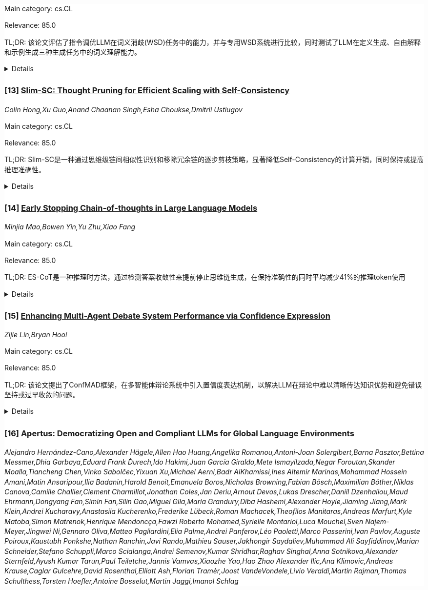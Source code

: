 Main category: cs.CL

Relevance: 85.0

TL;DR: 该论文评估了指令调优LLM在词义消歧(WSD)任务中的能力，并与专用WSD系统进行比较，同时测试了LLM在定义生成、自由解释和示例生成三种生成任务中的词义理解能力。


<details><summary>Details</summary></details>


### [13] [Slim-SC: Thought Pruning for Efficient Scaling with Self-Consistency](https://arxiv.org/abs/2509.13990)
*Colin Hong,Xu Guo,Anand Chaanan Singh,Esha Choukse,Dmitrii Ustiugov*

Main category: cs.CL

Relevance: 85.0

TL;DR: Slim-SC是一种通过思维级链间相似性识别和移除冗余链的逐步剪枝策略，显著降低Self-Consistency的计算开销，同时保持或提高推理准确性。


<details><summary>Details</summary></details>


### [14] [Early Stopping Chain-of-thoughts in Large Language Models](https://arxiv.org/abs/2509.14004)
*Minjia Mao,Bowen Yin,Yu Zhu,Xiao Fang*

Main category: cs.CL

Relevance: 85.0

TL;DR: ES-CoT是一种推理时方法，通过检测答案收敛性来提前停止思维链生成，在保持准确性的同时平均减少41%的推理token使用


<details><summary>Details</summary></details>


### [15] [Enhancing Multi-Agent Debate System Performance via Confidence Expression](https://arxiv.org/abs/2509.14034)
*Zijie Lin,Bryan Hooi*

Main category: cs.CL

Relevance: 85.0

TL;DR: 该论文提出了ConfMAD框架，在多智能体辩论系统中引入置信度表达机制，以解决LLM在辩论中难以清晰传达知识优势和避免错误坚持或过早收敛的问题。


<details><summary>Details</summary></details>


### [16] [Apertus: Democratizing Open and Compliant LLMs for Global Language Environments](https://arxiv.org/abs/2509.14233)
*Alejandro Hernández-Cano,Alexander Hägele,Allen Hao Huang,Angelika Romanou,Antoni-Joan Solergibert,Barna Pasztor,Bettina Messmer,Dhia Garbaya,Eduard Frank Ďurech,Ido Hakimi,Juan García Giraldo,Mete Ismayilzada,Negar Foroutan,Skander Moalla,Tiancheng Chen,Vinko Sabolčec,Yixuan Xu,Michael Aerni,Badr AlKhamissi,Ines Altemir Marinas,Mohammad Hossein Amani,Matin Ansaripour,Ilia Badanin,Harold Benoit,Emanuela Boros,Nicholas Browning,Fabian Bösch,Maximilian Böther,Niklas Canova,Camille Challier,Clement Charmillot,Jonathan Coles,Jan Deriu,Arnout Devos,Lukas Drescher,Daniil Dzenhaliou,Maud Ehrmann,Dongyang Fan,Simin Fan,Silin Gao,Miguel Gila,María Grandury,Diba Hashemi,Alexander Hoyle,Jiaming Jiang,Mark Klein,Andrei Kucharavy,Anastasiia Kucherenko,Frederike Lübeck,Roman Machacek,Theofilos Manitaras,Andreas Marfurt,Kyle Matoba,Simon Matrenok,Henrique Mendoncça,Fawzi Roberto Mohamed,Syrielle Montariol,Luca Mouchel,Sven Najem-Meyer,Jingwei Ni,Gennaro Oliva,Matteo Pagliardini,Elia Palme,Andrei Panferov,Léo Paoletti,Marco Passerini,Ivan Pavlov,Auguste Poiroux,Kaustubh Ponkshe,Nathan Ranchin,Javi Rando,Mathieu Sauser,Jakhongir Saydaliev,Muhammad Ali Sayfiddinov,Marian Schneider,Stefano Schuppli,Marco Scialanga,Andrei Semenov,Kumar Shridhar,Raghav Singhal,Anna Sotnikova,Alexander Sternfeld,Ayush Kumar Tarun,Paul Teiletche,Jannis Vamvas,Xiaozhe Yao,Hao Zhao Alexander Ilic,Ana Klimovic,Andreas Krause,Caglar Gulcehre,David Rosenthal,Elliott Ash,Florian Tramèr,Joost VandeVondele,Livio Veraldi,Martin Rajman,Thomas Schulthess,Torsten Hoefler,Antoine Bosselut,Martin Jaggi,Imanol Schlag*
